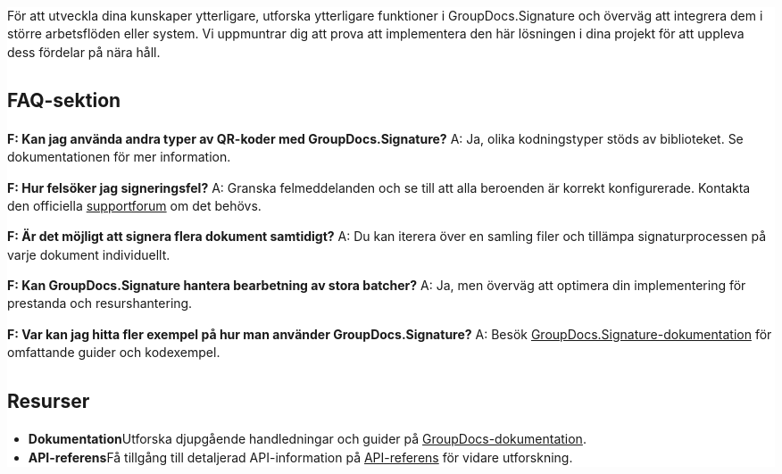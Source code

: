 För att utveckla dina kunskaper ytterligare, utforska ytterligare funktioner i GroupDocs.Signature och överväg att integrera dem i större arbetsflöden eller system. Vi uppmuntrar dig att prova att implementera den här lösningen i dina projekt för att uppleva dess fördelar på nära håll.

## FAQ-sektion
**F: Kan jag använda andra typer av QR-koder med GroupDocs.Signature?**
A: Ja, olika kodningstyper stöds av biblioteket. Se dokumentationen för mer information.

**F: Hur felsöker jag signeringsfel?**
A: Granska felmeddelanden och se till att alla beroenden är korrekt konfigurerade. Kontakta den officiella [supportforum](https://forum.groupdocs.com/c/signature/) om det behövs.

**F: Är det möjligt att signera flera dokument samtidigt?**
A: Du kan iterera över en samling filer och tillämpa signaturprocessen på varje dokument individuellt.

**F: Kan GroupDocs.Signature hantera bearbetning av stora batcher?**
A: Ja, men överväg att optimera din implementering för prestanda och resurshantering.

**F: Var kan jag hitta fler exempel på hur man använder GroupDocs.Signature?**
A: Besök [GroupDocs.Signature-dokumentation](https://docs.groupdocs.com/signature/net/) för omfattande guider och kodexempel.

## Resurser
- **Dokumentation**Utforska djupgående handledningar och guider på [GroupDocs-dokumentation](https://docs.groupdocs.com/signature/net/).
- **API-referens**Få tillgång till detaljerad API-information på [API-referens](https://reference.groupdocs.com/signature/net/) för vidare utforskning.